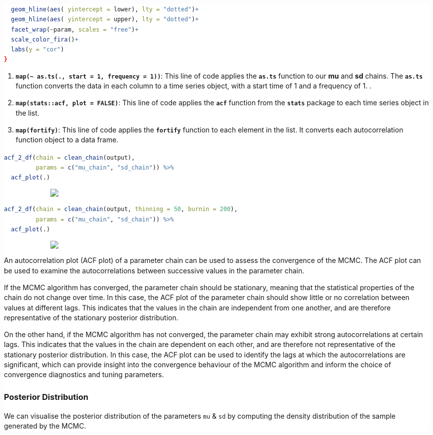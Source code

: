 ``` r
  geom_hline(aes( yintercept = lower), lty = "dotted")+
  geom_hline(aes( yintercept = upper), lty = "dotted")+
  facet_wrap(~param, scales = "free")+
  scale_color_fira()+
  labs(y = "cor")
}
```

1.  **`map(~ as.ts(., start = 1, frequency = 1))`**: This line of code applies the **`as.ts`** function to our **mu** and **sd** chains. The **`as.ts`** function converts the data in each column to a time series object, with a start time of 1 and a frequency of 1. .

2.  **`map(stats::acf, plot = FALSE)`**: This line of code applies the **`acf`** function from the **`stats`** package to each time series object in the list.

3.  **`map(fortify)`**: This line of code applies the **`fortify`** function to each element in the list. It converts each autocorrelation function object to a data frame.

``` r
acf_2_df(chain = clean_chain(output),
         params = c("mu_chain", "sd_chain")) %>% 
  acf_plot(.)
```

<img src="{{< blogdown/postref >}}index_files/figure-html/acf_plot-1.png" width="672" style="display: block; margin: auto;" />

``` r
acf_2_df(chain = clean_chain(output, thinning = 50, burnin = 200),
         params = c("mu_chain", "sd_chain")) %>% 
  acf_plot(.)
```

<img src="{{< blogdown/postref >}}index_files/figure-html/acf_plot-2.png" width="672" style="display: block; margin: auto;" />

An autocorrelation plot (ACF plot) of a parameter chain can be used to assess the convergence of the MCMC. The ACF plot can be used to examine the autocorrelations between successive values in the parameter chain.

If the MCMC algorithm has converged, the parameter chain should be stationary, meaning that the statistical properties of the chain do not change over time. In this case, the ACF plot of the parameter chain should show little or no correlation between values at different lags. This indicates that the values in the chain are independent from one another, and are therefore representative of the stationary posterior distribution.

On the other hand, if the MCMC algorithm has not converged, the parameter chain may exhibit strong autocorrelations at certain lags. This indicates that the values in the chain are dependent on each other, and are therefore not representative of the stationary posterior distribution. In this case, the ACF plot can be used to identify the lags at which the autocorrelations are significant, which can provide insight into the convergence behaviour of the MCMC algorithm and inform the choice of convergence diagnostics and tuning parameters.

### Posterior Distribution

We can visualise the posterior distribution of the parameters `mu` & `sd` by computing the density distribution of the sample generated by the MCMC.
